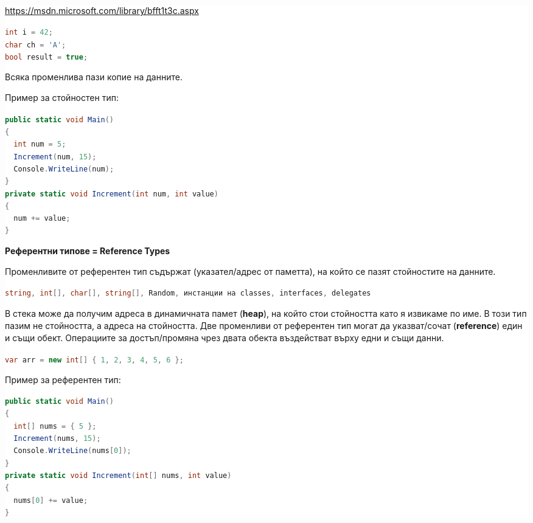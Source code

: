 https://msdn.microsoft.com/library/bfft1t3c.aspx

```cs
int i = 42;
char ch = 'A';
bool result = true;
```

Всяка променлива пази копие на данните.

Пример за стойностен тип:

```cs
public static void Main()
{
  int num = 5;
  Increment(num, 15);
  Console.WriteLine(num);
}
private static void Increment(int num, int value)
{
  num += value;
}
```

**Референтни типове = Reference Types**

Променливите от референтен тип съдържат (указател/адрес от паметта), на който се пазят стойностите на данните.

```cs
string, int[], char[], string[], Random, инстанции на classes, interfaces, delegates
```

В стека може да получим адреса в динамичната памет (**heap**), на който стои стойността като я извикаме по име. В този тип пазим не стойността, а адреса на стойността. Две променливи от референтен тип могат да указват/сочат (**reference**) един и същи обект. Операциите за достъп/промяна чрез двата обекта въздействат върху едни и същи данни.

```cs
var arr = new int[] { 1, 2, 3, 4, 5, 6 };
```

Пример за референтен тип:

```cs
public static void Main()
{
  int[] nums = { 5 };
  Increment(nums, 15);
  Console.WriteLine(nums[0]);
}
private static void Increment(int[] nums, int value)
{
  nums[0] += value;
}
```

